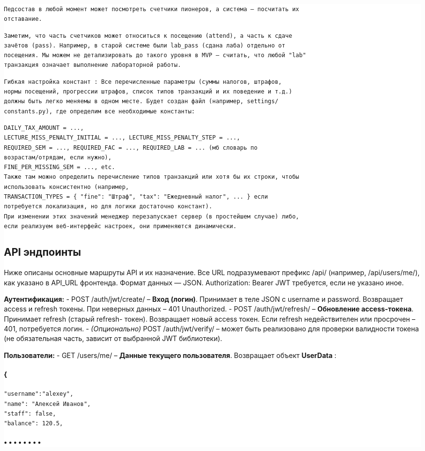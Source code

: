 
```
Педсостав в любой момент может посмотреть счетчики пионеров, а система – посчитать их
отставание.
```
```
Заметим, что часть счетчиков может относиться к посещению (attend), а часть к сдаче
зачётов (pass). Например, в старой системе были lab_pass (сдана лаба) отдельно от
посещения. Мы можем не детализировать до такого уровня в MVP – считать, что любой "lab"
транзакция означает выполнение лабораторной работы.
```
```
Гибкая настройка констант : Все перечисленные параметры (суммы налогов, штрафов,
нормы посещений, прогрессии штрафов, список типов транзакций и их поведение и т.д.)
должны быть легко меняемы в одном месте. Будет создан файл (например, settings/
constants.py), где определим все необходимые константы:
```
```
DAILY_TAX_AMOUNT = ...,
LECTURE_MISS_PENALTY_INITIAL = ..., LECTURE_MISS_PENALTY_STEP = ...,
REQUIRED_SEM = ..., REQUIRED_FAC = ..., REQUIRED_LAB = ... (мб словарь по
возрастам/отрядам, если нужно),
FINE_PER_MISSING_SEM = ..., etc.
Также там можно определить перечисление типов транзакций или хотя бы их строки, чтобы
использовать консистентно (например,
TRANSACTION_TYPES = { "fine": "Штраф", "tax": "Ежедневный налог", ... } если
потребуется локализация, но для логики достаточно констант).
При изменении этих значений менеджер перезапускает сервер (в простейшем случае) либо,
если реализуем веб-интерфейс настроек, они применяются динамически.
```
## API эндпоинты

Ниже описаны основные маршруты API и их назначение. Все URL подразумевают префикс /api/
(например, /api/users/me/), как указано в API_URL фронтенда. Формат данных — JSON.
Authorization: Bearer JWT требуется, если не указано иное.

**Аутентификация:** - POST /auth/jwt/create/ – **Вход (логин)**. Принимает в теле JSON с username
и password. Возвращает access и refresh токены. При неверных данных – 401 Unauthorized. -
POST /auth/jwt/refresh/ – **Обновление access-токена**. Принимает refresh (старый refresh-
токен). Возвращает новый access токен. Если refresh недействителен или просрочен – 401,
потребуется логин. - _(Опционально)_ POST /auth/jwt/verify/ – может быть реализовано для
проверки валидности токена (не обязательная часть, зависит от выбранной JWT библиотеки).

**Пользователи:** - GET /users/me/ – **Данные текущего пользователя**. Возвращает объект
**UserData** :

#### {

```
"username":"alexey",
"name": "Алексей Иванов",
"staff": false,
"balance": 120.5,
```
#### • • • • • • • •
